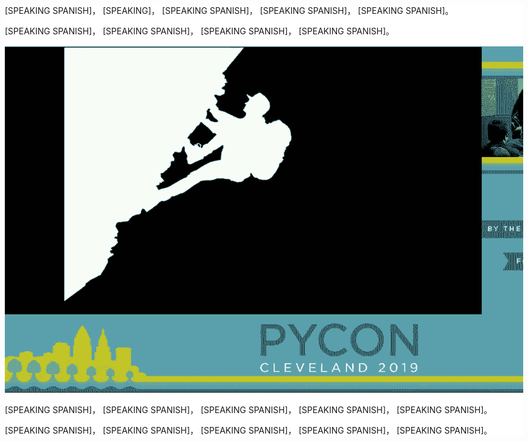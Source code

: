  [SPEAKING SPANISH]， [SPEAKING]， [SPEAKING SPANISH]， [SPEAKING SPANISH]， [SPEAKING SPANISH]。

 [SPEAKING SPANISH]， [SPEAKING SPANISH]， [SPEAKING SPANISH]， [SPEAKING SPANISH]。



![](img/dc732ea91b65b165f2675c94b633cdae_33.png)

 [SPEAKING SPANISH]， [SPEAKING SPANISH]， [SPEAKING SPANISH]， [SPEAKING SPANISH]， [SPEAKING SPANISH]。

 [SPEAKING SPANISH]， [SPEAKING SPANISH]， [SPEAKING SPANISH]， [SPEAKING SPANISH]， [SPEAKING SPANISH]。


